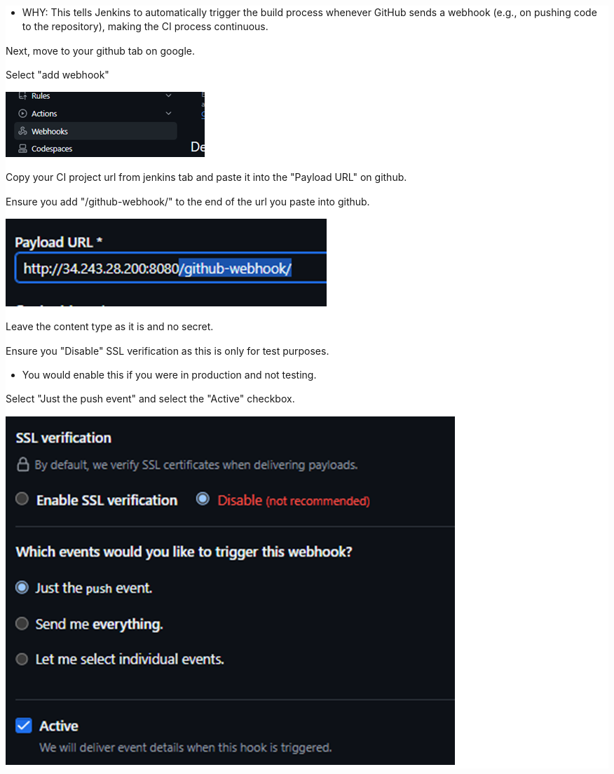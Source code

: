 - WHY: This tells Jenkins to automatically trigger the build process whenever GitHub sends a webhook (e.g., on pushing code to the repository), making the CI process continuous.

Next, move to your github tab on google.

Select "add webhook" 

![Webhook link github](images/Webhook%20link%20github.png)

Copy your CI project url from jenkins tab and paste it into the "Payload URL" on github. 

Ensure you add "/github-webhook/" to the end of the url you paste into github.

![Payload url](images/Payload%20url.png)

Leave the content type as it is and no secret.

Ensure you "Disable" SSL verification as this is only for test purposes. 
- You would enable this if you were in production and not testing.

Select "Just the push event" and select the "Active" checkbox.

![Disable SSL](images/Disable%20SSL.png)
